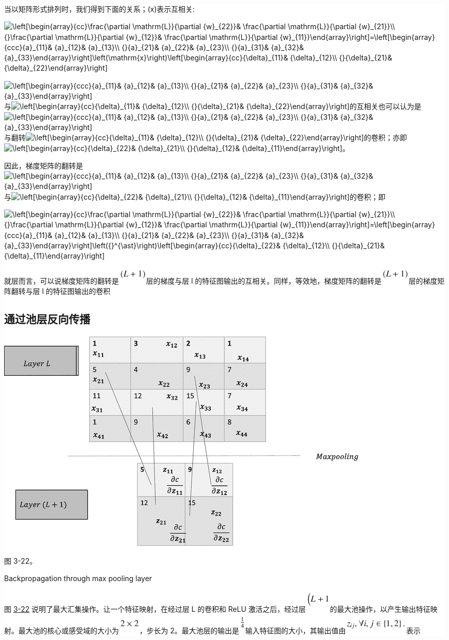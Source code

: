 当以矩阵形式排列时，我们得到下面的关系；(x)表示互相关:

![ $$ \left[\begin{array}{cc}\frac{\partial \mathrm{L}}{\partial {w}_{22}}& \frac{\partial \mathrm{L}}{\partial {w}_{21}}\\ {}\frac{\partial \mathrm{L}}{\partial {w}_{12}}& \frac{\partial \mathrm{L}}{\partial {w}_{11}}\end{array}\right]=\left[\begin{array}{ccc}{a}_{11}& {a}_{12}& {a}_{13}\\ {}{a}_{21}& {a}_{22}& {a}_{23}\\ {}{a}_{31}& {a}_{32}& {a}_{33}\end{array}\right]\left(\mathrm{x}\right)\left[\begin{array}{cc}{\delta}_{11}& {\delta}_{12}\\ {}{\delta}_{21}& {\delta}_{22}\end{array}\right] $$ ](A448418_1_En_3_Chapter_Equar.gif)

![ $$ \left[\begin{array}{ccc}{a}_{11}& {a}_{12}& {a}_{13}\\ {}{a}_{21}& {a}_{22}& {a}_{23}\\ {}{a}_{31}& {a}_{32}& {a}_{33}\end{array}\right] $$ ](A448418_1_En_3_Chapter_IEq73.gif)与![ $$ \left[\begin{array}{cc}{\delta}_{11}& {\delta}_{12}\\ {}{\delta}_{21}& {\delta}_{22}\end{array}\right] $$ ](A448418_1_En_3_Chapter_IEq74.gif)的互相关也可以认为是![ $$ \left[\begin{array}{ccc}{a}_{11}& {a}_{12}& {a}_{13}\\ {}{a}_{21}& {a}_{22}& {a}_{23}\\ {}{a}_{31}& {a}_{32}& {a}_{33}\end{array}\right] $$ ](A448418_1_En_3_Chapter_IEq75.gif)与翻转![ $$ \left[\begin{array}{cc}{\delta}_{11}& {\delta}_{12}\\ {}{\delta}_{21}& {\delta}_{22}\end{array}\right] $$ ](A448418_1_En_3_Chapter_IEq76.gif)的卷积；亦即![ $$ \left[\begin{array}{cc}{\delta}_{22}& {\delta}_{21}\\ {}{\delta}_{12}& {\delta}_{11}\end{array}\right] $$ ](A448418_1_En_3_Chapter_IEq77.gif)。

因此，梯度矩阵的翻转是![ $$ \left[\begin{array}{ccc}{a}_{11}& {a}_{12}& {a}_{13}\\ {}{a}_{21}& {a}_{22}& {a}_{23}\\ {}{a}_{31}& {a}_{32}& {a}_{33}\end{array}\right] $$ ](A448418_1_En_3_Chapter_IEq78.gif)与![ $$ \left[\begin{array}{cc}{\delta}_{22}& {\delta}_{21}\\ {}{\delta}_{12}& {\delta}_{11}\end{array}\right] $$ ](A448418_1_En_3_Chapter_IEq79.gif)的卷积；即

![ $$ \left[\begin{array}{cc}\frac{\partial \mathrm{L}}{\partial {w}_{22}}& \frac{\partial \mathrm{L}}{\partial {w}_{21}}\\ {}\frac{\partial \mathrm{L}}{\partial {w}_{12}}& \frac{\partial \mathrm{L}}{\partial {w}_{11}}\end{array}\right]=\left[\begin{array}{ccc}{a}_{11}& {a}_{12}& {a}_{13}\\ {}{a}_{21}& {a}_{22}& {a}_{23}\\ {}{a}_{31}& {a}_{32}& {a}_{33}\end{array}\right]\left({}^{\ast}\right)\left[\begin{array}{cc}{\delta}_{22}& {\delta}_{12}\\ {}{\delta}_{21}& {\delta}_{11}\end{array}\right] $$ ](A448418_1_En_3_Chapter_Equas.gif)

就层而言，可以说梯度矩阵的翻转是![ $$ \left(L+1\right) $$ ](img/A448418_1_En_3_Chapter_IEq80.gif)层的梯度与层 l 的特征图输出的互相关。同样，等效地，梯度矩阵的翻转是![ $$ \left(L+1\right) $$ ](img/A448418_1_En_3_Chapter_IEq81.gif)层的梯度矩阵翻转与层 l 的特征图输出的卷积

## 通过池层反向传播

![A448418_1_En_3_Fig29_HTML.gif](img/A448418_1_En_3_Fig29_HTML.gif)

图 3-22。

Backpropagation through max pooling layer

图 [3-22](#Fig29) 说明了最大汇集操作。让一个特征映射，在经过层 L 的卷积和 ReLU 激活之后，经过层![ $$ \Big(L+1 $$ ](img/A448418_1_En_3_Chapter_IEq82.gif)的最大池操作，以产生输出特征映射。最大池的核心或感受域的大小为![ $$ 2\times 2 $$ ](img/A448418_1_En_3_Chapter_IEq83.gif)，步长为 2。最大池层的输出是![ $$ \frac{1}{4} $$ ](img/A448418_1_En_3_Chapter_IEq84.gif)输入特征图的大小，其输出值由![ $$ {z}_{ij},\forall i,j\in \left\{1,2\right\}. $$ ](img/A448418_1_En_3_Chapter_IEq85.gif)表示
